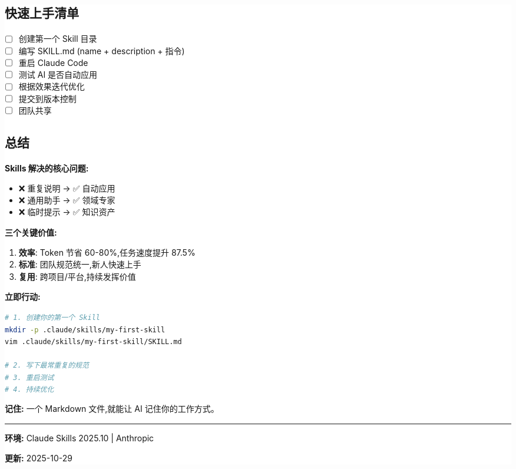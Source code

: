 ## 快速上手清单

- [ ] 创建第一个 Skill 目录
- [ ] 编写 SKILL.md (name + description + 指令)
- [ ] 重启 Claude Code
- [ ] 测试 AI 是否自动应用
- [ ] 根据效果迭代优化
- [ ] 提交到版本控制
- [ ] 团队共享

## 总结

**Skills 解决的核心问题:**
- ❌ 重复说明 → ✅ 自动应用
- ❌ 通用助手 → ✅ 领域专家
- ❌ 临时提示 → ✅ 知识资产

**三个关键价值:**
1. **效率**: Token 节省 60-80%,任务速度提升 87.5%
2. **标准**: 团队规范统一,新人快速上手
3. **复用**: 跨项目/平台,持续发挥价值

**立即行动:**
```bash
# 1. 创建你的第一个 Skill
mkdir -p .claude/skills/my-first-skill
vim .claude/skills/my-first-skill/SKILL.md

# 2. 写下最常重复的规范
# 3. 重启测试
# 4. 持续优化
```

**记住:** 一个 Markdown 文件,就能让 AI 记住你的工作方式。

---

**环境:** Claude Skills 2025.10 | Anthropic

**更新:** 2025-10-29
